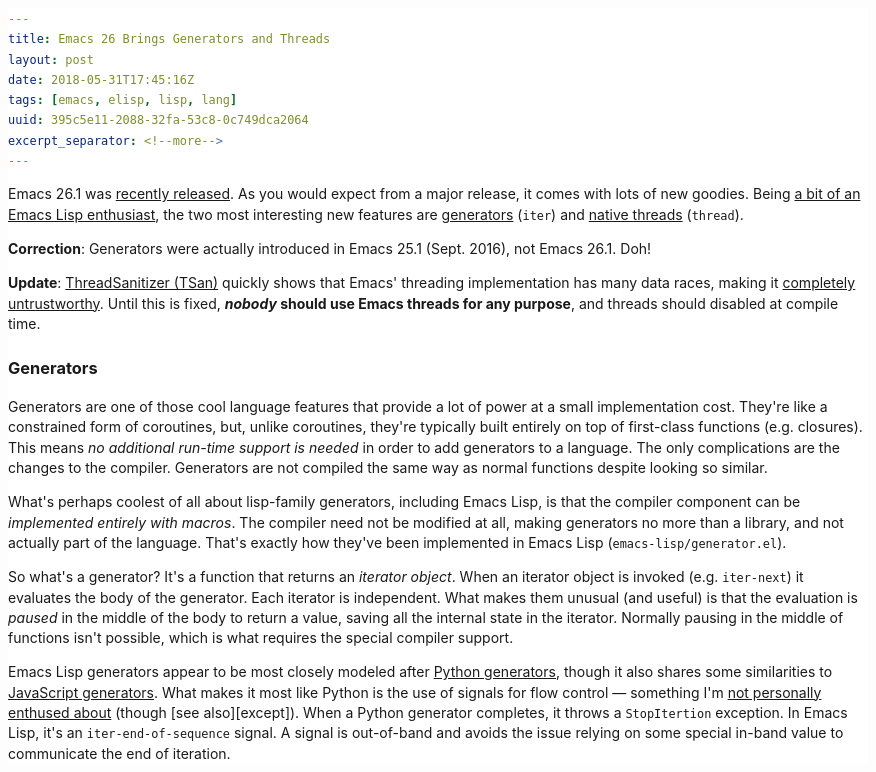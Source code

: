 ```yaml
---
title: Emacs 26 Brings Generators and Threads
layout: post
date: 2018-05-31T17:45:16Z
tags: [emacs, elisp, lisp, lang]
uuid: 395c5e11-2088-32fa-53c8-0c749dca2064
excerpt_separator: <!--more-->
---
```


Emacs 26.1 was [recently released][e26]. As you would expect from a
major release, it comes with lots of new goodies. Being [a bit of an
Emacs Lisp enthusiast][tags], the two most interesting new features
are [generators][miter] (`iter`) and [native threads][mthread]
(`thread`).

**Correction**: Generators were actually introduced in Emacs 25.1
(Sept. 2016), not Emacs 26.1. Doh!

**Update**: [ThreadSanitizer (TSan)][tsan] quickly shows that Emacs'
threading implementation has many data races, making it [completely
untrustworthy][race]. Until this is fixed, ***nobody* should use Emacs
threads for any purpose**, and threads should disabled at compile time.



### Generators

Generators are one of those cool language features that provide a lot of
power at a small implementation cost. They're like a constrained form of
coroutines, but, unlike coroutines, they're typically built entirely on
top of first-class functions (e.g. closures). This means *no additional
run-time support is needed* in order to add generators to a language.
The only complications are the changes to the compiler. Generators are
not compiled the same way as normal functions despite looking so
similar.

What's perhaps coolest of all about lisp-family generators, including
Emacs Lisp, is that the compiler component can be *implemented
entirely with macros*. The compiler need not be modified at all,
making generators no more than a library, and not actually part of the
language. That's exactly how they've been implemented in Emacs Lisp
(`emacs-lisp/generator.el`).

So what's a generator? It's a function that returns an *iterator
object*. When an iterator object is invoked (e.g. `iter-next`) it
evaluates the body of the generator. Each iterator is independent.
What makes them unusual (and useful) is that the evaluation is
*paused* in the middle of the body to return a value, saving all the
internal state in the iterator. Normally pausing in the middle of
functions isn't possible, which is what requires the special compiler
support.

Emacs Lisp generators appear to be most closely modeled after [Python
generators][py], though it also shares some similarities to
[JavaScript generators][js]. What makes it most like Python is the use
of signals for flow control — something I'm [not personally enthused
about][fc] (though [see also][except]). When a Python generator
completes, it throws a `StopItertion` exception. In Emacs Lisp, it's
an `iter-end-of-sequence` signal. A signal is out-of-band and avoids
the issue relying on some special in-band value to communicate the end
of iteration.


[bark]: https://www.youtube.com/watch?v=AK3PWHxoT_E
[clash]: /blog/2017/06/21/
[clos]: /blog/2017/12/14/
[cw]: https://utcc.utoronto.ca/~cks/space/blog/programming/GoFinalizersStopLeaks
[e26]: https://lists.gnu.org/archive/html/emacs-devel/2018-05/msg00765.html
[fast]: /blog/2017/01/30/
[fc]: http://wiki.c2.com/?DontUseExceptionsForFlowControl
[final]: /blog/2014/01/27/
[flet]: /blog/2017/10/27/
[joy]: /blog/2016/11/05/
[js]: https://developer.mozilla.org/en-US/docs/Web/JavaScript/Guide/Iterators_and_Generators
[jump]: https://www.chiark.greenend.org.uk/~sgtatham/coroutines.html
[latch]: /blog/2013/01/14/
[miter]: https://www.gnu.org/software/emacs/draft/manual/html_node/elisp/Generators.html
[mthread]: https://www.gnu.org/software/emacs/draft/manual/html_node/elisp/Threads.html
[py]: https://wiki.python.org/moin/Generators
[race]: https://hboehm.info/boehm-hotpar11.pdf
[read]: /blog/2013/12/30/
[sem]: /blog/2017/02/14/
[tags]: /tags/emacs/
[tsan]: https://github.com/google/sanitizers/wiki/ThreadSanitizerCppManual
[ww]: /blog/2013/01/26/